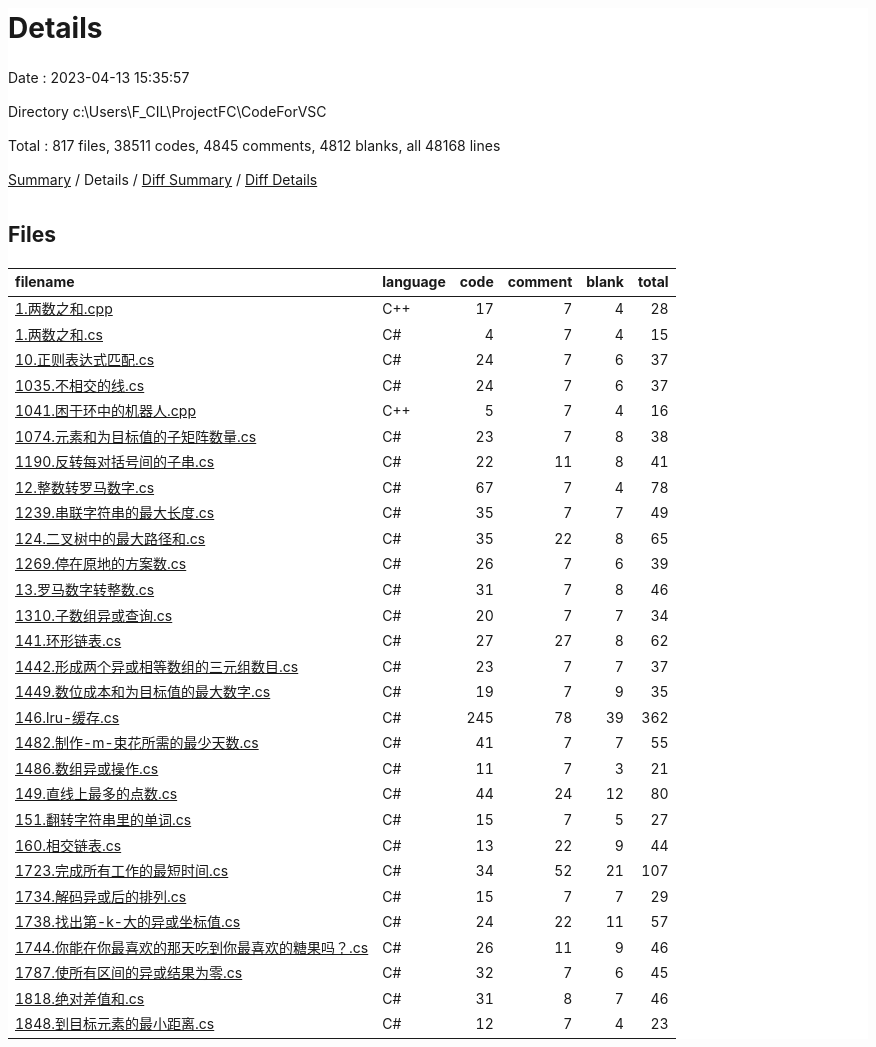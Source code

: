 # Details

Date : 2023-04-13 15:35:57

Directory c:\\Users\\F_CIL\\ProjectFC\\CodeForVSC

Total : 817 files,  38511 codes, 4845 comments, 4812 blanks, all 48168 lines

[Summary](results.md) / Details / [Diff Summary](diff.md) / [Diff Details](diff-details.md)

## Files
| filename | language | code | comment | blank | total |
| :--- | :--- | ---: | ---: | ---: | ---: |
| [1.两数之和.cpp](/1.%E4%B8%A4%E6%95%B0%E4%B9%8B%E5%92%8C.cpp) | C++ | 17 | 7 | 4 | 28 |
| [1.两数之和.cs](/1.%E4%B8%A4%E6%95%B0%E4%B9%8B%E5%92%8C.cs) | C# | 4 | 7 | 4 | 15 |
| [10.正则表达式匹配.cs](/10.%E6%AD%A3%E5%88%99%E8%A1%A8%E8%BE%BE%E5%BC%8F%E5%8C%B9%E9%85%8D.cs) | C# | 24 | 7 | 6 | 37 |
| [1035.不相交的线.cs](/1035.%E4%B8%8D%E7%9B%B8%E4%BA%A4%E7%9A%84%E7%BA%BF.cs) | C# | 24 | 7 | 6 | 37 |
| [1041.困于环中的机器人.cpp](/1041.%E5%9B%B0%E4%BA%8E%E7%8E%AF%E4%B8%AD%E7%9A%84%E6%9C%BA%E5%99%A8%E4%BA%BA.cpp) | C++ | 5 | 7 | 4 | 16 |
| [1074.元素和为目标值的子矩阵数量.cs](/1074.%E5%85%83%E7%B4%A0%E5%92%8C%E4%B8%BA%E7%9B%AE%E6%A0%87%E5%80%BC%E7%9A%84%E5%AD%90%E7%9F%A9%E9%98%B5%E6%95%B0%E9%87%8F.cs) | C# | 23 | 7 | 8 | 38 |
| [1190.反转每对括号间的子串.cs](/1190.%E5%8F%8D%E8%BD%AC%E6%AF%8F%E5%AF%B9%E6%8B%AC%E5%8F%B7%E9%97%B4%E7%9A%84%E5%AD%90%E4%B8%B2.cs) | C# | 22 | 11 | 8 | 41 |
| [12.整数转罗马数字.cs](/12.%E6%95%B4%E6%95%B0%E8%BD%AC%E7%BD%97%E9%A9%AC%E6%95%B0%E5%AD%97.cs) | C# | 67 | 7 | 4 | 78 |
| [1239.串联字符串的最大长度.cs](/1239.%E4%B8%B2%E8%81%94%E5%AD%97%E7%AC%A6%E4%B8%B2%E7%9A%84%E6%9C%80%E5%A4%A7%E9%95%BF%E5%BA%A6.cs) | C# | 35 | 7 | 7 | 49 |
| [124.二叉树中的最大路径和.cs](/124.%E4%BA%8C%E5%8F%89%E6%A0%91%E4%B8%AD%E7%9A%84%E6%9C%80%E5%A4%A7%E8%B7%AF%E5%BE%84%E5%92%8C.cs) | C# | 35 | 22 | 8 | 65 |
| [1269.停在原地的方案数.cs](/1269.%E5%81%9C%E5%9C%A8%E5%8E%9F%E5%9C%B0%E7%9A%84%E6%96%B9%E6%A1%88%E6%95%B0.cs) | C# | 26 | 7 | 6 | 39 |
| [13.罗马数字转整数.cs](/13.%E7%BD%97%E9%A9%AC%E6%95%B0%E5%AD%97%E8%BD%AC%E6%95%B4%E6%95%B0.cs) | C# | 31 | 7 | 8 | 46 |
| [1310.子数组异或查询.cs](/1310.%E5%AD%90%E6%95%B0%E7%BB%84%E5%BC%82%E6%88%96%E6%9F%A5%E8%AF%A2.cs) | C# | 20 | 7 | 7 | 34 |
| [141.环形链表.cs](/141.%E7%8E%AF%E5%BD%A2%E9%93%BE%E8%A1%A8.cs) | C# | 27 | 27 | 8 | 62 |
| [1442.形成两个异或相等数组的三元组数目.cs](/1442.%E5%BD%A2%E6%88%90%E4%B8%A4%E4%B8%AA%E5%BC%82%E6%88%96%E7%9B%B8%E7%AD%89%E6%95%B0%E7%BB%84%E7%9A%84%E4%B8%89%E5%85%83%E7%BB%84%E6%95%B0%E7%9B%AE.cs) | C# | 23 | 7 | 7 | 37 |
| [1449.数位成本和为目标值的最大数字.cs](/1449.%E6%95%B0%E4%BD%8D%E6%88%90%E6%9C%AC%E5%92%8C%E4%B8%BA%E7%9B%AE%E6%A0%87%E5%80%BC%E7%9A%84%E6%9C%80%E5%A4%A7%E6%95%B0%E5%AD%97.cs) | C# | 19 | 7 | 9 | 35 |
| [146.lru-缓存.cs](/146.lru-%E7%BC%93%E5%AD%98.cs) | C# | 245 | 78 | 39 | 362 |
| [1482.制作-m-束花所需的最少天数.cs](/1482.%E5%88%B6%E4%BD%9C-m-%E6%9D%9F%E8%8A%B1%E6%89%80%E9%9C%80%E7%9A%84%E6%9C%80%E5%B0%91%E5%A4%A9%E6%95%B0.cs) | C# | 41 | 7 | 7 | 55 |
| [1486.数组异或操作.cs](/1486.%E6%95%B0%E7%BB%84%E5%BC%82%E6%88%96%E6%93%8D%E4%BD%9C.cs) | C# | 11 | 7 | 3 | 21 |
| [149.直线上最多的点数.cs](/149.%E7%9B%B4%E7%BA%BF%E4%B8%8A%E6%9C%80%E5%A4%9A%E7%9A%84%E7%82%B9%E6%95%B0.cs) | C# | 44 | 24 | 12 | 80 |
| [151.翻转字符串里的单词.cs](/151.%E7%BF%BB%E8%BD%AC%E5%AD%97%E7%AC%A6%E4%B8%B2%E9%87%8C%E7%9A%84%E5%8D%95%E8%AF%8D.cs) | C# | 15 | 7 | 5 | 27 |
| [160.相交链表.cs](/160.%E7%9B%B8%E4%BA%A4%E9%93%BE%E8%A1%A8.cs) | C# | 13 | 22 | 9 | 44 |
| [1723.完成所有工作的最短时间.cs](/1723.%E5%AE%8C%E6%88%90%E6%89%80%E6%9C%89%E5%B7%A5%E4%BD%9C%E7%9A%84%E6%9C%80%E7%9F%AD%E6%97%B6%E9%97%B4.cs) | C# | 34 | 52 | 21 | 107 |
| [1734.解码异或后的排列.cs](/1734.%E8%A7%A3%E7%A0%81%E5%BC%82%E6%88%96%E5%90%8E%E7%9A%84%E6%8E%92%E5%88%97.cs) | C# | 15 | 7 | 7 | 29 |
| [1738.找出第-k-大的异或坐标值.cs](/1738.%E6%89%BE%E5%87%BA%E7%AC%AC-k-%E5%A4%A7%E7%9A%84%E5%BC%82%E6%88%96%E5%9D%90%E6%A0%87%E5%80%BC.cs) | C# | 24 | 22 | 11 | 57 |
| [1744.你能在你最喜欢的那天吃到你最喜欢的糖果吗？.cs](/1744.%E4%BD%A0%E8%83%BD%E5%9C%A8%E4%BD%A0%E6%9C%80%E5%96%9C%E6%AC%A2%E7%9A%84%E9%82%A3%E5%A4%A9%E5%90%83%E5%88%B0%E4%BD%A0%E6%9C%80%E5%96%9C%E6%AC%A2%E7%9A%84%E7%B3%96%E6%9E%9C%E5%90%97%EF%BC%9F.cs) | C# | 26 | 11 | 9 | 46 |
| [1787.使所有区间的异或结果为零.cs](/1787.%E4%BD%BF%E6%89%80%E6%9C%89%E5%8C%BA%E9%97%B4%E7%9A%84%E5%BC%82%E6%88%96%E7%BB%93%E6%9E%9C%E4%B8%BA%E9%9B%B6.cs) | C# | 32 | 7 | 6 | 45 |
| [1818.绝对差值和.cs](/1818.%E7%BB%9D%E5%AF%B9%E5%B7%AE%E5%80%BC%E5%92%8C.cs) | C# | 31 | 8 | 7 | 46 |
| [1848.到目标元素的最小距离.cs](/1848.%E5%88%B0%E7%9B%AE%E6%A0%87%E5%85%83%E7%B4%A0%E7%9A%84%E6%9C%80%E5%B0%8F%E8%B7%9D%E7%A6%BB.cs) | C# | 12 | 7 | 4 | 23 |